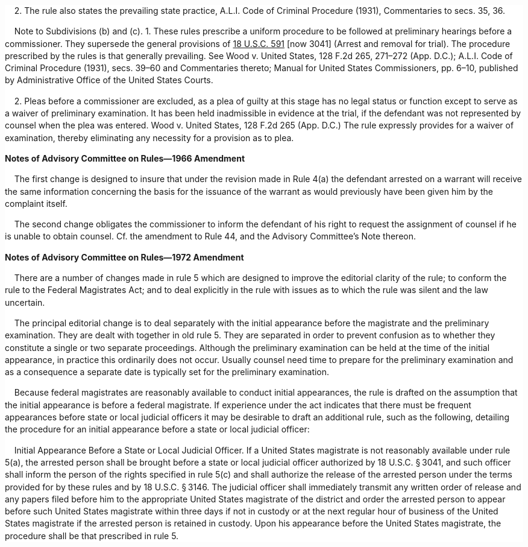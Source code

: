     2. The rule also states the prevailing state practice, A.L.I. Code of Criminal Procedure (1931), Commentaries to secs. 35, 36.

    Note to Subdivisions (b) and (c). 1. These rules prescribe a uniform procedure to be followed at preliminary hearings before a commissioner. They supersede the general provisions of [18 U.S.C. 591][/us/usc/t18/s591] \[now 3041\] (Arrest and removal for trial). The procedure prescribed by the rules is that generally prevailing. See Wood v. United States, 128 F.2d 265, 271–272 (App. D.C.); A.L.I. Code of Criminal Procedure (1931), secs. 39–60 and Commentaries thereto; Manual for United States Commissioners, pp. 6–10, published by Administrative Office of the United States Courts.

    2. Pleas before a commissioner are excluded, as a plea of guilty at this stage has no legal status or function except to serve as a waiver of preliminary examination. It has been held inadmissible in evidence at the trial, if the defendant was not represented by counsel when the plea was entered. Wood v. United States, 128 F.2d 265 (App. D.C.) The rule expressly provides for a waiver of examination, thereby eliminating any necessity for a provision as to plea.

 __Notes of Advisory Committee on Rules—1966 Amendment__ 

    The first change is designed to insure that under the revision made in Rule 4(a) the defendant arrested on a warrant will receive the same information concerning the basis for the issuance of the warrant as would previously have been given him by the complaint itself.

    The second change obligates the commissioner to inform the defendant of his right to request the assignment of counsel if he is unable to obtain counsel. Cf. the amendment to Rule 44, and the Advisory Committee’s Note thereon.

 __Notes of Advisory Committee on Rules—1972 Amendment__ 

    There are a number of changes made in rule 5 which are designed to improve the editorial clarity of the rule; to conform the rule to the Federal Magistrates Act; and to deal explicitly in the rule with issues as to which the rule was silent and the law uncertain.

    The principal editorial change is to deal separately with the initial appearance before the magistrate and the preliminary examination. They are dealt with together in old rule 5. They are separated in order to prevent confusion as to whether they constitute a single or two separate proceedings. Although the preliminary examination can be held at the time of the initial appearance, in practice this ordinarily does not occur. Usually counsel need time to prepare for the preliminary examination and as a consequence a separate date is typically set for the preliminary examination.

    Because federal magistrates are reasonably available to conduct initial appearances, the rule is drafted on the assumption that the initial appearance is before a federal magistrate. If experience under the act indicates that there must be frequent appearances before state or local judicial officers it may be desirable to draft an additional rule, such as the following, detailing the procedure for an initial appearance before a state or local judicial officer:

    Initial Appearance Before a State or Local Judicial Officer. If a United States magistrate is not reasonably available under rule 5(a), the arrested person shall be brought before a state or local judicial officer authorized by 18 U.S.C. § 3041, and such officer shall inform the person of the rights specified in rule 5(c) and shall authorize the release of the arrested person under the terms provided for by these rules and by 18 U.S.C. § 3146. The judicial officer shall immediately transmit any written order of release and any papers filed before him to the appropriate United States magistrate of the district and order the arrested person to appear before such United States magistrate within three days if not in custody or at the next regular hour of business of the United States magistrate if the arrested person is retained in custody. Upon his appearance before the United States magistrate, the procedure shall be that prescribed in rule 5.


[/us/pl/98/473/tII]: https://publicdocs.github.io/go/links?ns=uslm&ref=%2Fus%2Fpl%2F98%2F473%2FtII
[/us/stat/98/1986]: https://publicdocs.github.io/go/links?ns=uslm&ref=%2Fus%2Fstat%2F98%2F1986
[/us/usc/t5/s300a]: https://publicdocs.github.io/go/links?ns=uslm&ref=%2Fus%2Fusc%2Ft5%2Fs300a
[/us/usc/t18/s3052]: https://publicdocs.github.io/go/links?ns=uslm&ref=%2Fus%2Fusc%2Ft18%2Fs3052
[/us/usc/t16/s10]: https://publicdocs.github.io/go/links?ns=uslm&ref=%2Fus%2Fusc%2Ft16%2Fs10
[/us/usc/t33/s436]: https://publicdocs.github.io/go/links?ns=uslm&ref=%2Fus%2Fusc%2Ft33%2Fs436
[/us/usc/t46/s708]: https://publicdocs.github.io/go/links?ns=uslm&ref=%2Fus%2Fusc%2Ft46%2Fs708
[/us/usc/t18/s2279]: https://publicdocs.github.io/go/links?ns=uslm&ref=%2Fus%2Fusc%2Ft18%2Fs2279
[/us/usc/t18/s591]: https://publicdocs.github.io/go/links?ns=uslm&ref=%2Fus%2Fusc%2Ft18%2Fs591
[/us/pl/101/650/tIII]: https://publicdocs.github.io/go/links?ns=uslm&ref=%2Fus%2Fpl%2F101%2F650%2FtIII
[/us/usc/t28/s631]: https://publicdocs.github.io/go/links?ns=uslm&ref=%2Fus%2Fusc%2Ft28%2Fs631
[/us/stat/114/2488]: https://publicdocs.github.io/go/links?ns=uslm&ref=%2Fus%2Fstat%2F114%2F2488
[/us/pl/98/473]: https://publicdocs.github.io/go/links?ns=uslm&ref=%2Fus%2Fpl%2F98%2F473